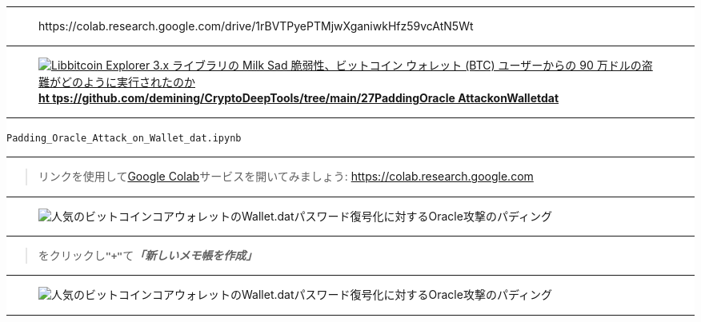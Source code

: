 

<hr class="wp-block-separator has-alpha-channel-opacity"/>



<figure class="wp-block-embed"><div class="wp-block-embed__wrapper">
https://colab.research.google.com/drive/1rBVTPyePTMjwXganiwkHfz59vcAtN5Wt
</div></figure>



<hr class="wp-block-separator has-alpha-channel-opacity"/>



<figure class="wp-block-image"><a href="https://github.com/demining/CryptoDeepTools/tree/main/27PaddingOracleAttackonWalletdat" target="_blank" rel="noreferrer noopener"><img src="https://cryptodeep.ru/wp-content/uploads/2023/11/image-29-1024x164.png" alt="Libbitcoin Explorer 3.x ライブラリの Milk Sad 脆弱性、ビットコイン ウォレット (BTC) ユーザーからの 90 万ドルの盗難がどのように実行されたのか" class="wp-image-3896"/></a><figcaption class="wp-element-caption"><strong><a href="https://github.com/demining/CryptoDeepTools/tree/main/27PaddingOracleAttackonWalletdat">ht&nbsp;</a><a href="https://github.com/demining/CryptoDeepTools/tree/main/27PaddingOracleAttackonWalletdat" target="_blank" rel="noreferrer noopener">tps://github.com/demining/CryptoDeepTools/tree/main/27PaddingOracle AttackonWalletdat</a></strong></figcaption></figure>



<hr class="wp-block-separator has-alpha-channel-opacity"/>



<p><code>Padding_Oracle_Attack_on_Wallet_dat.ipynb</code></p>



<hr class="wp-block-separator has-alpha-channel-opacity"/>



<blockquote class="wp-block-quote">
<p>リンクを使用して<a href="https://colab.research.google.com/" target="_blank" rel="noreferrer noopener">Google Colab</a>サービスを開いてみましょう:&nbsp;<a href="https://colab.research.google.com/" target="_blank" rel="noreferrer noopener">https://colab.research.google.com</a></p>
</blockquote>



<hr class="wp-block-separator has-alpha-channel-opacity"/>



<figure class="wp-block-image"><img src="https://cryptodeep.ru/wp-content/uploads/2023/10/image-11.png" alt="人気のビットコインコアウォレットのWallet.datパスワード復号化に対するOracle攻撃のパディング" class="wp-image-3735"/></figure>



<hr class="wp-block-separator has-alpha-channel-opacity"/>



<blockquote class="wp-block-quote">
<p>をクリックし<strong><code>"+"</code></strong>て<em><strong>「新しいメモ帳を作成」</strong></em></p>
</blockquote>



<hr class="wp-block-separator has-alpha-channel-opacity"/>



<figure class="wp-block-image"><img src="https://cryptodeep.ru/wp-content/uploads/2023/10/image-12.png" alt="人気のビットコインコアウォレットのWallet.datパスワード復号化に対するOracle攻撃のパディング" class="wp-image-3738"/></figure>



<hr class="wp-block-separator has-alpha-channel-opacity"/>


